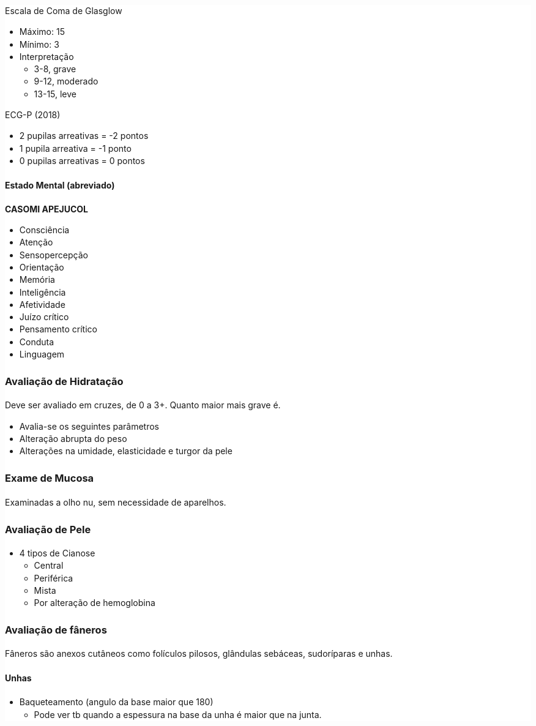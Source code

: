 Escala de Coma de Glasglow
- Máximo: 15
- Mínimo: 3
- Interpretação
	- 3-8, grave
	- 9-12, moderado
	- 13-15, leve

ECG-P (2018)
- 2 pupilas arreativas = -2 pontos
- 1 pupila arreativa = -1 ponto
- 0 pupilas arreativas = 0 pontos

#### Estado Mental (abreviado)

**CASOMI APEJUCOL**
- Consciência
- Atenção
- Sensopercepção
- Orientação
- Memória
- Inteligência
- Afetividade
- Juízo crítico
- Pensamento crítico
- Conduta
- Linguagem


### Avaliação de Hidratação
Deve ser avaliado em cruzes, de 0 a 3+. Quanto maior mais grave é.

- Avalia-se os seguintes parâmetros
- Alteração abrupta do peso
- Alterações na umidade, elasticidade e turgor da pele

### Exame de Mucosa
Examinadas a olho nu, sem necessidade de aparelhos.

### Avaliação de Pele
- 4 tipos de Cianose
	- Central
	- Periférica
	- Mista
	- Por alteração de hemoglobina

### Avaliação de fâneros
Fâneros são anexos cutâneos como folículos pilosos, glândulas sebáceas, sudoríparas e unhas.

#### Unhas
- Baqueteamento (angulo da base maior que 180)
	- Pode ver tb quando a espessura na base da unha é maior que na junta.
